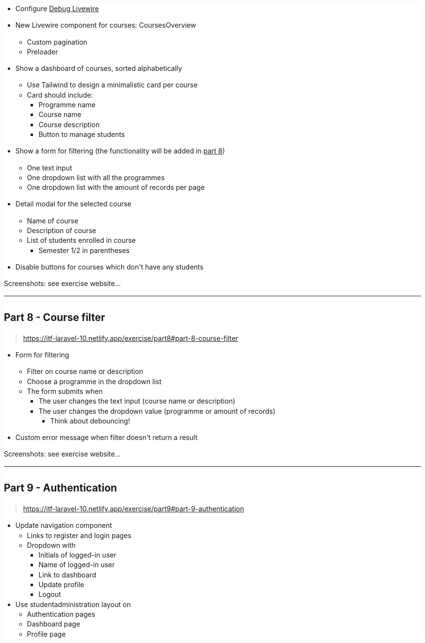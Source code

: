 - Configure <a href="https://itf-laravel-10.netlify.app/config/debug.html" target="_blank">Debug Livewire</a>
- New Livewire component for courses: CoursesOverview
  - Custom pagination
  - Preloader
- Show a dashboard of courses, sorted alphabetically
  - Use Tailwind to design a minimalistic card per course
  - Card should include:
    - Programme name
    - Course name
    - Course description
    - Button to manage students
- Show a form for filtering (the functionality will be added in <a href="https://itf-laravel-10.netlify.app/exercise/part8.html" target="_blank">part 8</a>)
  - One text input
  - One dropdown list with all the programmes
  - One dropdown list with the amount of records per page


- Detail modal for the selected course
  - Name of course
  - Description of course
  - List of students enrolled in course
    - Semester 1/2 in parentheses


- Disable buttons for courses which don't have any students

Screenshots: see exercise website...

---

## Part 8 - Course filter
> https://itf-laravel-10.netlify.app/exercise/part8#part-8-course-filter

- Form for filtering
  - Filter on course name or description
  - Choose a programme in the dropdown list
  - The form submits when
    - The user changes the text input (course name or description)
    - The user changes the dropdown value (programme or amount of records)
      - Think about debouncing!

- Custom error message when filter doesn't return a result

Screenshots: see exercise website...

---

## Part 9 - Authentication
> https://itf-laravel-10.netlify.app/exercise/part9#part-9-authentication 

- Update navigation component
  - Links to register and login pages
  - Dropdown with
    - Initials of logged-in user
    - Name of logged-in user
    - Link to dashboard
    - Update profile
    - Logout
- Use studentadministration layout on
  - Authentication pages
  - Dashboard page
  - Profile page
